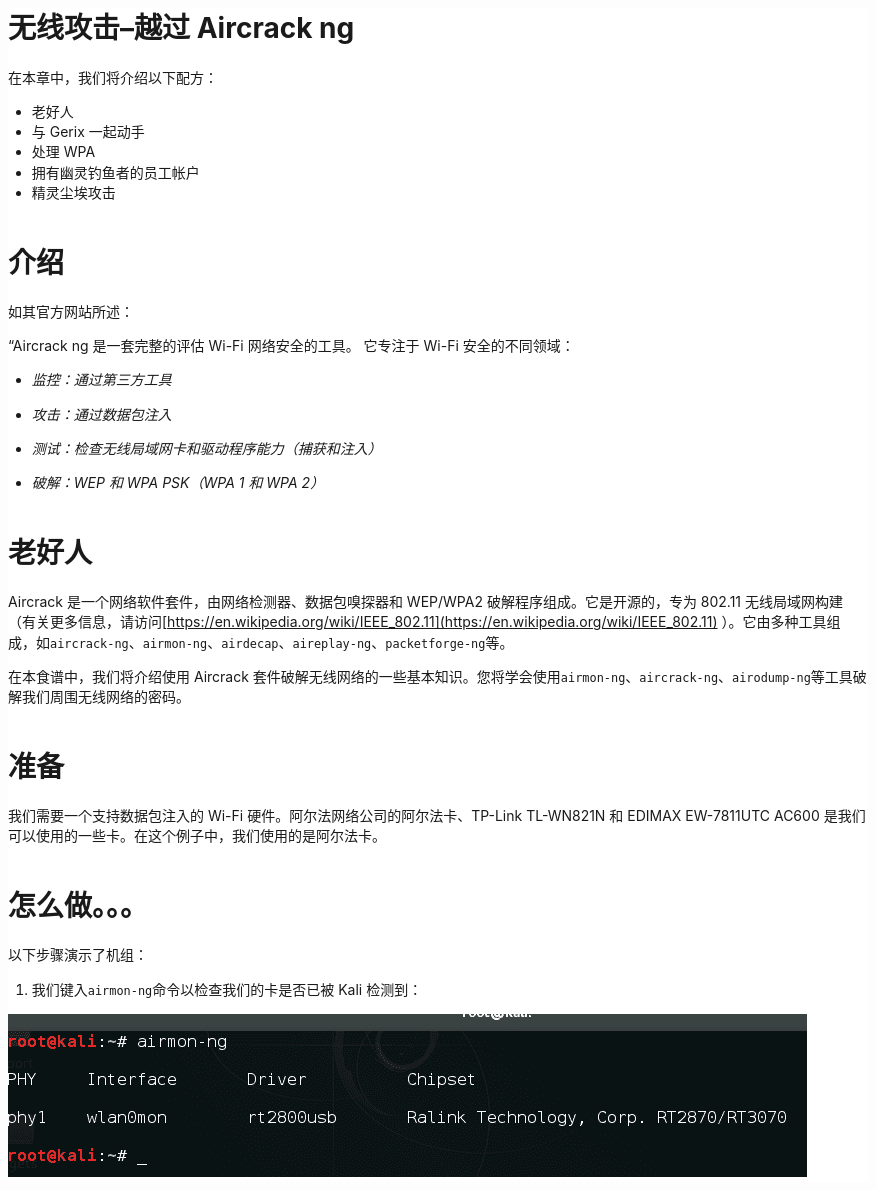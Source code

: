 # 无线攻击–越过 Aircrack ng

在本章中，我们将介绍以下配方：

*   老好人
*   与 Gerix 一起动手
*   处理 WPA
*   拥有幽灵钓鱼者的员工帐户
*   精灵尘埃攻击

# 介绍

如其官方网站所述：

“Aircrack ng 是一套完整的评估 Wi-Fi 网络安全的工具。
它专注于 Wi-Fi 安全的不同领域：

*   *监控：通过第三方工具*
*   *攻击：通过数据包注入*

*   *测试：检查无线局域网卡和驱动程序能力（捕获和注入）*
*   *破解：WEP 和 WPA PSK（WPA 1 和 WPA 2）*

# 老好人

Aircrack 是一个网络软件套件，由网络检测器、数据包嗅探器和 WEP/WPA2 破解程序组成。它是开源的，专为 802.11 无线局域网构建（有关更多信息，请访问[https://en.wikipedia.org/wiki/IEEE_802.11](https://en.wikipedia.org/wiki/IEEE_802.11) ）。它由多种工具组成，如`aircrack-ng`、`airmon-ng`、`airdecap`、`aireplay-ng`、`packetforge-ng`等。

在本食谱中，我们将介绍使用 Aircrack 套件破解无线网络的一些基本知识。您将学会使用`airmon-ng`、`aircrack-ng`、`airodump-ng`等工具破解我们周围无线网络的密码。

# 准备

我们需要一个支持数据包注入的 Wi-Fi 硬件。阿尔法网络公司的阿尔法卡、TP-Link TL-WN821N 和 EDIMAX EW-7811UTC AC600 是我们可以使用的一些卡。在这个例子中，我们使用的是阿尔法卡。

# 怎么做。。。

以下步骤演示了机组：

1.  我们键入`airmon-ng`命令以检查我们的卡是否已被 Kali 检测到：

![](img/4ba756bd-221c-4e3e-8d93-90e01b3ca948.png)
